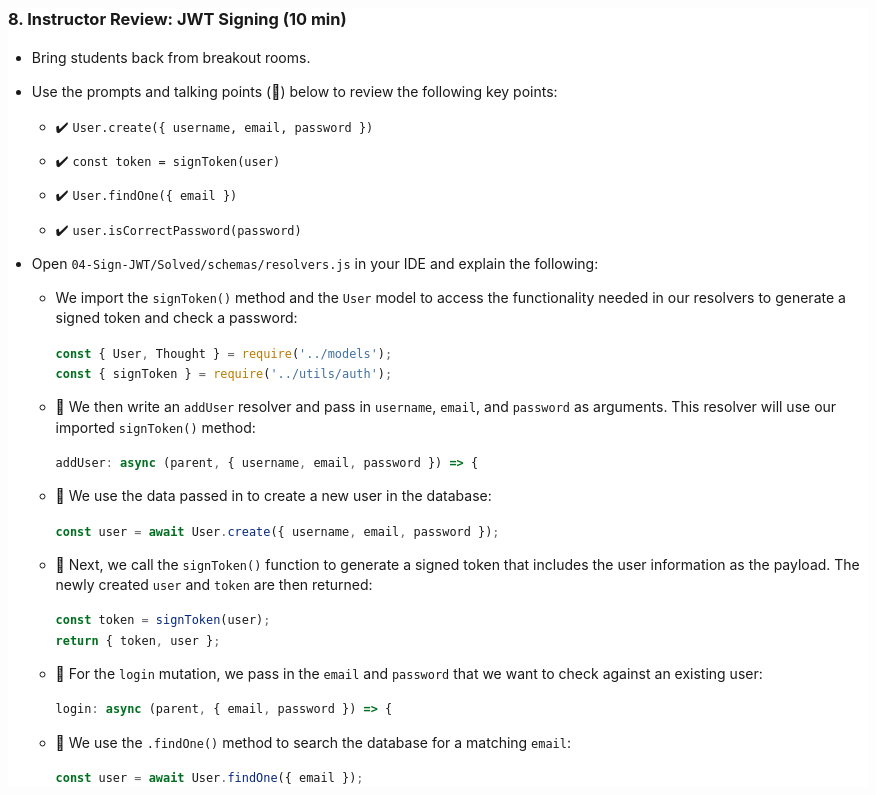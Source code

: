   ```md
  ```

### 8. Instructor Review: JWT Signing (10 min)

* Bring students back from breakout rooms.

* Use the prompts and talking points (🔑) below to review the following key points:

  * ✔️ `User.create({ username, email, password })`

  * ✔️ `const token = signToken(user)`

  * ✔️ `User.findOne({ email })`

  * ✔️ `user.isCorrectPassword(password)`

* Open `04-Sign-JWT/Solved/schemas/resolvers.js` in your IDE and explain the following:

  * We import the `signToken()` method and the `User` model to access the functionality needed in our resolvers to generate a signed token and check a password:

    ```js
    const { User, Thought } = require('../models');
    const { signToken } = require('../utils/auth');
    ```

  * 🔑 We then write an `addUser` resolver and pass in `username`, `email`, and `password` as arguments. This resolver will use our imported `signToken()` method:

    ```js
    addUser: async (parent, { username, email, password }) => {
    ```

  * 🔑 We use the data passed in to create a new user in the database:

    ```js
    const user = await User.create({ username, email, password });
    ```

  * 🔑 Next, we call the `signToken()` function to generate a signed token that includes the user information as the payload. The newly created `user` and `token` are then returned:

    ```js
    const token = signToken(user);
    return { token, user };
    ```

  * 🔑 For the `login` mutation, we pass in the `email` and `password` that we want to check against an existing user:

    ```js
    login: async (parent, { email, password }) => {
    ```

  * 🔑 We use the `.findOne()` method to search the database for a matching `email`:

    ```js
    const user = await User.findOne({ email });
    ```
